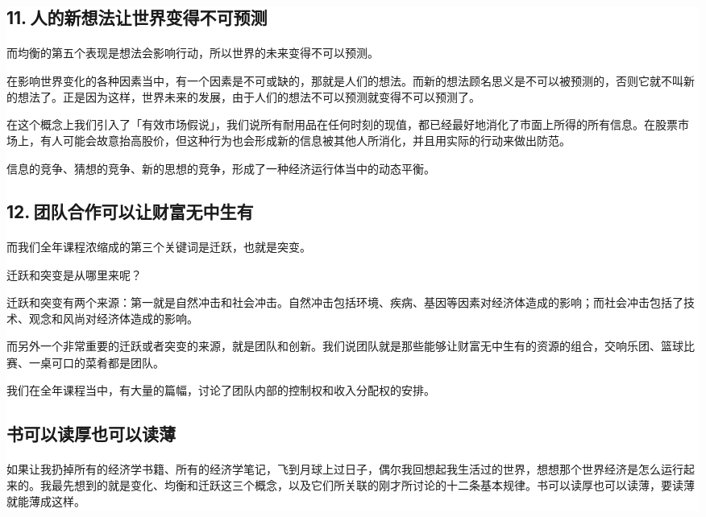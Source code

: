 ## 11. 人的新想法让世界变得不可预测

而均衡的第五个表现是想法会影响行动，所以世界的未来变得不可以预测。

在影响世界变化的各种因素当中，有一个因素是不可或缺的，那就是人们的想法。而新的想法顾名思义是不可以被预测的，否则它就不叫新的想法了。正是因为这样，世界未来的发展，由于人们的想法不可以预测就变得不可以预测了。

在这个概念上我们引入了「有效市场假说」，我们说所有耐用品在任何时刻的现值，都已经最好地消化了市面上所得的所有信息。在股票市场上，有人可能会故意抬高股价，但这种行为也会形成新的信息被其他人所消化，并且用实际的行动来做出防范。

信息的竞争、猜想的竞争、新的思想的竞争，形成了一种经济运行体当中的动态平衡。

## 12. 团队合作可以让财富无中生有

而我们全年课程浓缩成的第三个关键词是迁跃，也就是突变。

迁跃和突变是从哪里来呢？

迁跃和突变有两个来源：第一就是自然冲击和社会冲击。自然冲击包括环境、疾病、基因等因素对经济体造成的影响；而社会冲击包括了技术、观念和风尚对经济体造成的影响。

而另外一个非常重要的迁跃或者突变的来源，就是团队和创新。我们说团队就是那些能够让财富无中生有的资源的组合，交响乐团、篮球比赛、一桌可口的菜肴都是团队。

我们在全年课程当中，有大量的篇幅，讨论了团队内部的控制权和收入分配权的安排。

## 书可以读厚也可以读薄

如果让我扔掉所有的经济学书籍、所有的经济学笔记，飞到月球上过日子，偶尔我回想起我生活过的世界，想想那个世界经济是怎么运行起来的。我最先想到的就是变化、均衡和迁跃这三个概念，以及它们所关联的刚才所讨论的十二条基本规律。书可以读厚也可以读薄，要读薄就能薄成这样。

